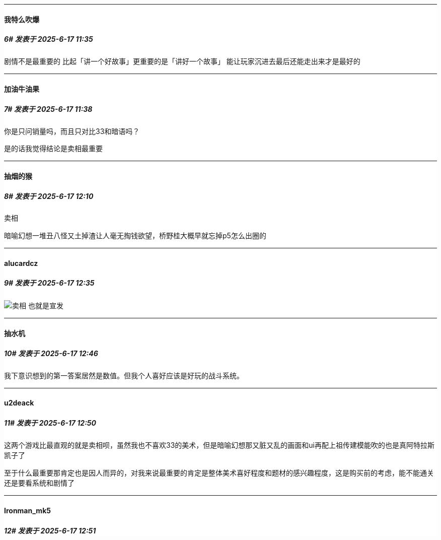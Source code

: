 *****

####  我特么吹爆  
##### 6#       发表于 2025-6-17 11:35

剧情不是最重要的
比起「讲一个好故事」更重要的是「讲好一个故事」
能让玩家沉进去最后还能走出来才是最好的

*****

####  加油牛油果  
##### 7#       发表于 2025-6-17 11:38

你是只问销量吗，而且只对比33和暗语吗？

是的话我觉得结论是卖相最重要

*****

####  抽烟的猴  
##### 8#       发表于 2025-6-17 12:10

卖相

暗喻幻想一堆丑八怪又土掉渣让人毫无掏钱欲望，桥野桂大概早就忘掉p5怎么出圈的

*****

####  alucardcz  
##### 9#       发表于 2025-6-17 12:35

<img src="https://static.stage1st.com/image/smiley/face2017/037.png" referrerpolicy="no-referrer">卖相 也就是宣发

*****

####  抽水机  
##### 10#       发表于 2025-6-17 12:46

我下意识想到的第一答案居然是数值。但我个人喜好应该是好玩的战斗系统。

*****

####  u2deack  
##### 11#       发表于 2025-6-17 12:50

这两个游戏比最直观的就是卖相呗，虽然我也不喜欢33的美术，但是暗喻幻想那又脏又乱的画面和ui再配上祖传建模能吹的也是真阿特拉斯凯子了

至于什么最重要那肯定也是因人而异的，对我来说最重要的肯定是整体美术喜好程度和题材的感兴趣程度，这是购买前的考虑，能不能通关还是要看系统和剧情了

*****

####  Ironman_mk5  
##### 12#       发表于 2025-6-17 12:51
